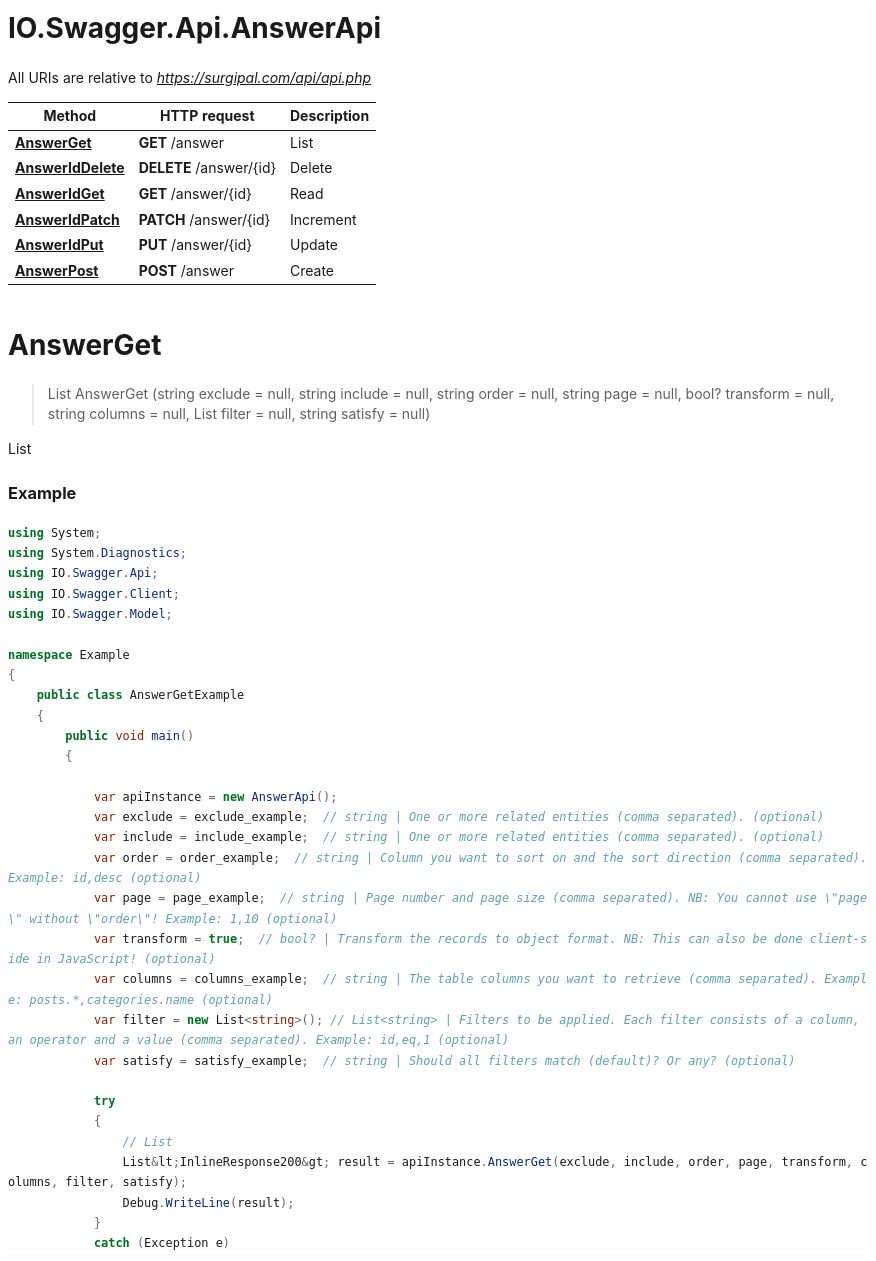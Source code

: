 # IO.Swagger.Api.AnswerApi

All URIs are relative to *https://surgipal.com/api/api.php*

Method | HTTP request | Description
------------- | ------------- | -------------
[**AnswerGet**](AnswerApi.md#answerget) | **GET** /answer | List
[**AnswerIdDelete**](AnswerApi.md#answeriddelete) | **DELETE** /answer/{id} | Delete
[**AnswerIdGet**](AnswerApi.md#answeridget) | **GET** /answer/{id} | Read
[**AnswerIdPatch**](AnswerApi.md#answeridpatch) | **PATCH** /answer/{id} | Increment
[**AnswerIdPut**](AnswerApi.md#answeridput) | **PUT** /answer/{id} | Update
[**AnswerPost**](AnswerApi.md#answerpost) | **POST** /answer | Create


<a name="answerget"></a>
# **AnswerGet**
> List<InlineResponse200> AnswerGet (string exclude = null, string include = null, string order = null, string page = null, bool? transform = null, string columns = null, List<string> filter = null, string satisfy = null)

List

### Example
```csharp
using System;
using System.Diagnostics;
using IO.Swagger.Api;
using IO.Swagger.Client;
using IO.Swagger.Model;

namespace Example
{
    public class AnswerGetExample
    {
        public void main()
        {
            
            var apiInstance = new AnswerApi();
            var exclude = exclude_example;  // string | One or more related entities (comma separated). (optional) 
            var include = include_example;  // string | One or more related entities (comma separated). (optional) 
            var order = order_example;  // string | Column you want to sort on and the sort direction (comma separated). Example: id,desc (optional) 
            var page = page_example;  // string | Page number and page size (comma separated). NB: You cannot use \"page\" without \"order\"! Example: 1,10 (optional) 
            var transform = true;  // bool? | Transform the records to object format. NB: This can also be done client-side in JavaScript! (optional) 
            var columns = columns_example;  // string | The table columns you want to retrieve (comma separated). Example: posts.*,categories.name (optional) 
            var filter = new List<string>(); // List<string> | Filters to be applied. Each filter consists of a column, an operator and a value (comma separated). Example: id,eq,1 (optional) 
            var satisfy = satisfy_example;  // string | Should all filters match (default)? Or any? (optional) 

            try
            {
                // List
                List&lt;InlineResponse200&gt; result = apiInstance.AnswerGet(exclude, include, order, page, transform, columns, filter, satisfy);
                Debug.WriteLine(result);
            }
            catch (Exception e)
```